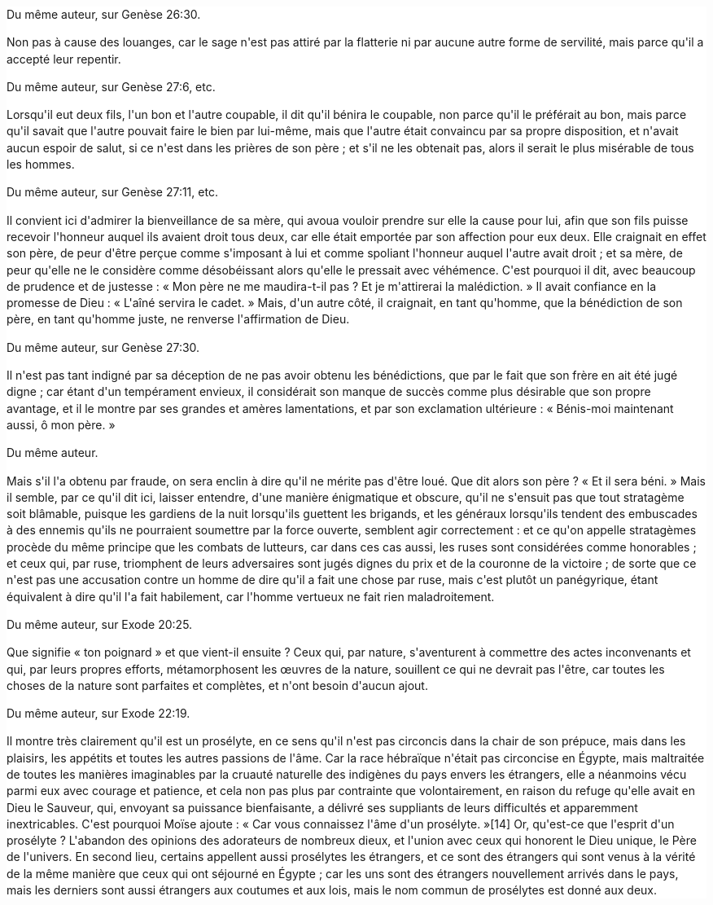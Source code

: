 Du même auteur, sur Genèse 26:30.

Non pas à cause des louanges, car le sage n'est pas attiré par la flatterie ni par aucune autre forme de servilité, mais parce qu'il a accepté leur repentir.

Du même auteur, sur Genèse 27:6, etc.

Lorsqu'il eut deux fils, l'un bon et l'autre coupable, il dit qu'il bénira le coupable, non parce qu'il le préférait au bon, mais parce qu'il savait que l'autre pouvait faire le bien par lui-même, mais que l'autre était convaincu par sa propre disposition, et n'avait aucun espoir de salut, si ce n'est dans les prières de son père ; et s'il ne les obtenait pas, alors il serait le plus misérable de tous les hommes.

Du même auteur, sur Genèse 27:11, etc.

Il convient ici d'admirer la bienveillance de sa mère, qui avoua vouloir prendre sur elle la cause pour lui, afin que son fils puisse recevoir l'honneur auquel ils avaient droit tous deux, car elle était emportée par son affection pour eux deux. Elle craignait en effet son père, de peur d'être perçue comme s'imposant à lui et comme spoliant l'honneur auquel l'autre avait droit ; et sa mère, de peur qu'elle ne le considère comme désobéissant alors qu'elle le pressait avec véhémence. C'est pourquoi il dit, avec beaucoup de prudence et de justesse : « Mon père ne me maudira-t-il pas ? Et je m'attirerai la malédiction. » Il avait confiance en la promesse de Dieu : « L'aîné servira le cadet. » Mais, d'un autre côté, il craignait, en tant qu'homme, que la bénédiction de son père, en tant qu'homme juste, ne renverse l'affirmation de Dieu.

Du même auteur, sur Genèse 27:30.

Il n'est pas tant indigné par sa déception de ne pas avoir obtenu les bénédictions, que par le fait que son frère en ait été jugé digne ; car étant d'un tempérament envieux, il considérait son manque de succès comme plus désirable que son propre avantage, et il le montre par ses grandes et amères lamentations, et par son exclamation ultérieure : « Bénis-moi maintenant aussi, ô mon père. »

Du même auteur.

Mais s'il l'a obtenu par fraude, on sera enclin à dire qu'il ne mérite pas d'être loué. Que dit alors son père ? « Et il sera béni. » Mais il semble, par ce qu'il dit ici, laisser entendre, d'une manière énigmatique et obscure, qu'il ne s'ensuit pas que tout stratagème soit blâmable, puisque les gardiens de la nuit lorsqu'ils guettent les brigands, et les généraux lorsqu'ils tendent des embuscades à des ennemis qu'ils ne pourraient soumettre par la force ouverte, semblent agir correctement : et ce qu'on appelle stratagèmes procède du même principe que les combats de lutteurs, car dans ces cas aussi, les ruses sont considérées comme honorables ; et ceux qui, par ruse, triomphent de leurs adversaires sont jugés dignes du prix et de la couronne de la victoire ; de sorte que ce n'est pas une accusation contre un homme de dire qu'il a fait une chose par ruse, mais c'est plutôt un panégyrique, étant équivalent à dire qu'il l'a fait habilement, car l'homme vertueux ne fait rien maladroitement.

Du même auteur, sur Exode 20:25.

Que signifie « ton poignard » et que vient-il ensuite ? Ceux qui, par nature, s'aventurent à commettre des actes inconvenants et qui, par leurs propres efforts, métamorphosent les œuvres de la nature, souillent ce qui ne devrait pas l'être, car toutes les choses de la nature sont parfaites et complètes, et n'ont besoin d'aucun ajout.

Du même auteur, sur Exode 22:19.

Il montre très clairement qu'il est un prosélyte, en ce sens qu'il n'est pas circoncis dans la chair de son prépuce, mais dans les plaisirs, les appétits et toutes les autres passions de l'âme. Car la race hébraïque n'était pas circoncise en Égypte, mais maltraitée de toutes les manières imaginables par la cruauté naturelle des indigènes du pays envers les étrangers, elle a néanmoins vécu parmi eux avec courage et patience, et cela non pas plus par contrainte que volontairement, en raison du refuge qu'elle avait en Dieu le Sauveur, qui, envoyant sa puissance bienfaisante, a délivré ses suppliants de leurs difficultés et apparemment inextricables. C'est pourquoi Moïse ajoute : « Car vous connaissez l'âme d'un prosélyte. »[14] Or, qu'est-ce que l'esprit d'un prosélyte ? L'abandon des opinions des adorateurs de nombreux dieux, et l'union avec ceux qui honorent le Dieu unique, le Père de l'univers. En second lieu, certains appellent aussi prosélytes les étrangers, et ce sont des étrangers qui sont venus à la vérité de la même manière que ceux qui ont séjourné en Égypte ; car les uns sont des étrangers nouvellement arrivés dans le pays, mais les derniers sont aussi étrangers aux coutumes et aux lois, mais le nom commun de prosélytes est donné aux deux.


[^1]: Genèse 3:19.
[^2]: Genèse 2:19.
[^3]: Genèse 2:24.
[^4]: Deutéronome 12:28.
[^5]: Genèse 8:21.
[^6]: Juvénal parle de cela comme d'une coutume des anciens Romains.
[^7]: Deutéronome 6:7.
[^8]: il est évident qu'il y a une grande corruption dans cette phrase et dans la suivante.
[^9]: Genèse 9:4.
[^10]: Genèse 2:9.
[^11]: Deutéronome 12:23.
[^12]: Genèse 6:6.
[^13]: Lévitique 26:12.
[^14]: Exode 23:10.
[^15]: Deutéronome 32:4.